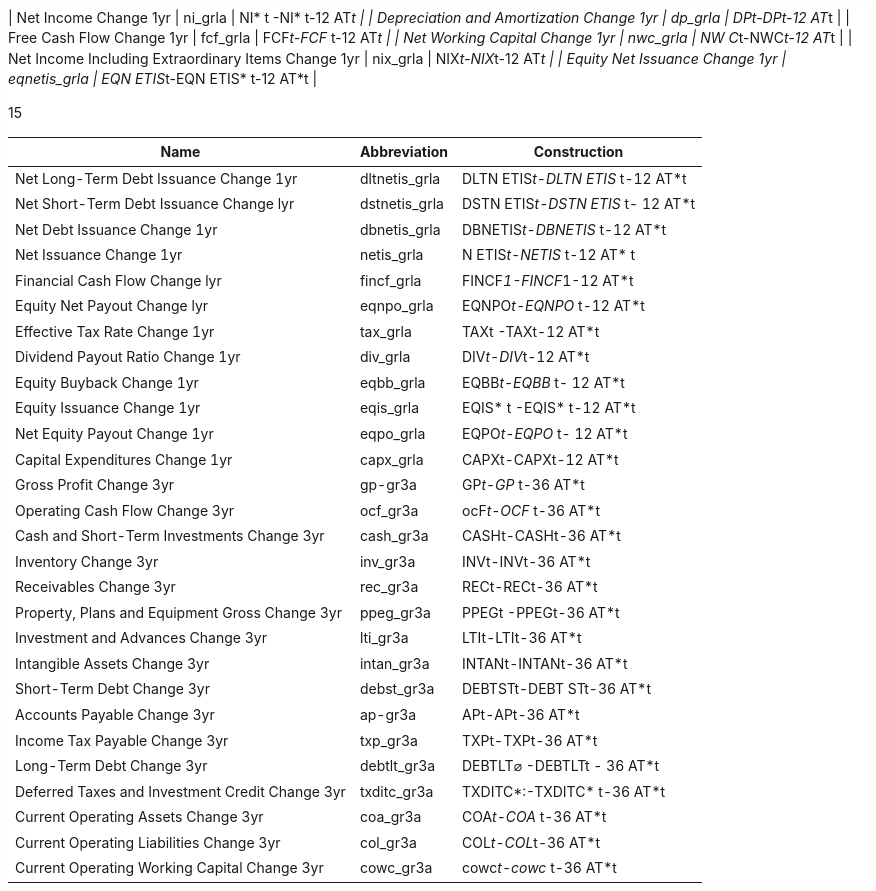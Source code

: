 | Net Income Change 1yr | ni_grla | NI* t -NI* t-12 AT*t |
| Depreciation and Amortization Change 1yr | dp_grla | DPt-DPt-12 AT*t |
| Free Cash Flow Change 1yr | fcf_grla | FCF*t-FCF* t-12 AT*t |
| Net Working Capital Change 1yr | nwc_grla | NW C*t-NWC*t-12 AT*t |
| Net Income Including Extraordinary Items Change 1yr | nix_grla | NIX*t-NIX*t-12 AT*t |
| Equity Net Issuance Change 1yr | eqnetis_grla | EQN ETIS*t-EQN ETIS* t-12 AT*t |


15

| Name | Abbreviation | Construction |
| --- | --- | --- |
| Net Long-Term Debt Issuance Change 1yr | dltnetis_grla | DLTN ETIS*t-DLTN ETIS* t-12 AT*t |
| Net Short-Term Debt Issuance Change lyr | dstnetis_grla | DSTN ETIS*t-DSTN ETIS* t- 12 AT*t |
| Net Debt Issuance Change 1yr | dbnetis_grla | DBNETIS*t-DBNETIS* t-12 AT*t |
| Net Issuance Change 1yr | netis_grla | N ETIS*t-NETIS* t-12 AT* t |
| Financial Cash Flow Change lyr | fincf_grla | FINCF*1-FINCF*1-12 AT*t |
| Equity Net Payout Change lyr | eqnpo_grla | EQNPO*t-EQNPO* t-12 AT*t |
| Effective Tax Rate Change 1yr | tax_grla | TAXt -TAXt-12 AT*t |
| Dividend Payout Ratio Change 1yr | div_grla | DIV*t-DIV*t-12 AT*t |
| Equity Buyback Change 1yr | eqbb_grla | EQBB*t-EQBB* t- 12 AT*t |
| Equity Issuance Change 1yr | eqis_grla | EQIS* t -EQIS* t-12 AT*t |
| Net Equity Payout Change 1yr | eqpo_grla | EQPO*t-EQPO* t- 12 AT*t |
| Capital Expenditures Change 1yr | capx_grla | CAPXt-CAPXt-12 AT*t |
| Gross Profit Change 3yr | gp-gr3a | GP*t-GP* t-36 AT*t |
| Operating Cash Flow Change 3yr | ocf_gr3a | ocF*t-OCF* t-36 AT*t |
| Cash and Short-Term Investments Change 3yr | cash_gr3a | CASHt-CASHt-36 AT*t |
| Inventory Change 3yr | inv_gr3a | INVt-INVt-36 AT*t |
| Receivables Change 3yr | rec_gr3a | RECt-RECt-36 AT*t |
| Property, Plans and Equipment Gross Change 3yr | ppeg_gr3a | PPEGt -PPEGt-36 AT*t |
| Investment and Advances Change 3yr | lti_gr3a | LTIt-LTIt-36 AT*t |
| Intangible Assets Change 3yr | intan_gr3a | INTANt-INTANt-36 AT*t |
| Short-Term Debt Change 3yr | debst_gr3a | DEBTSTt-DEBT STt-36 AT*t |
| Accounts Payable Change 3yr | ap-gr3a | APt-APt-36 AT*t |
| Income Tax Payable Change 3yr | txp_gr3a | TXPt-TXPt-36 AT*t |
| Long-Term Debt Change 3yr | debtlt_gr3a | DEBTLT⌀ -DEBTLTt - 36 AT*t |
| Deferred Taxes and Investment Credit Change 3yr | txditc_gr3a | TXDITC*:-TXDITC* t-36 AT*t |
| Current Operating Assets Change 3yr | coa_gr3a | COA*t-COA* t-36 AT*t |
| Current Operating Liabilities Change 3yr | col_gr3a | COL*t-COL*t-36 AT*t |
| Current Operating Working Capital Change 3yr | cowc_gr3a | cowc*t-cowc* t-36 AT*t |
